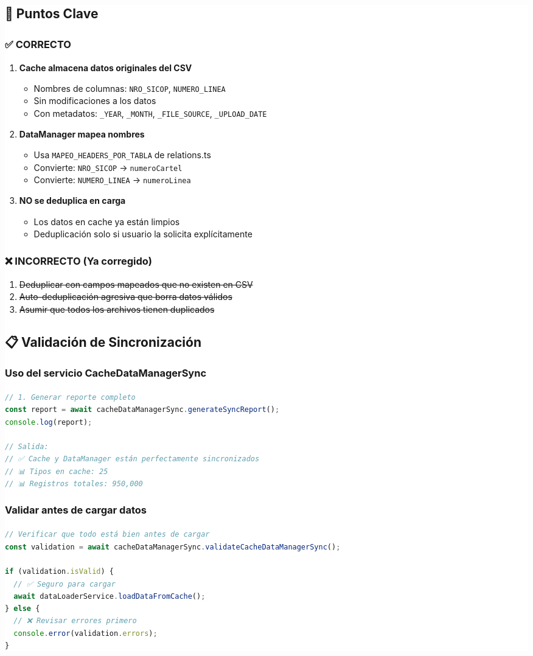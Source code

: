 ## 🔑 Puntos Clave

### ✅ CORRECTO

1. **Cache almacena datos originales del CSV**
   - Nombres de columnas: `NRO_SICOP`, `NUMERO_LINEA`
   - Sin modificaciones a los datos
   - Con metadatos: `_YEAR`, `_MONTH`, `_FILE_SOURCE`, `_UPLOAD_DATE`

2. **DataManager mapea nombres**
   - Usa `MAPEO_HEADERS_POR_TABLA` de relations.ts
   - Convierte: `NRO_SICOP` → `numeroCartel`
   - Convierte: `NUMERO_LINEA` → `numeroLinea`

3. **NO se deduplica en carga**
   - Los datos en cache ya están limpios
   - Deduplicación solo si usuario la solicita explícitamente

### ❌ INCORRECTO (Ya corregido)

1. ~~Deduplicar con campos mapeados que no existen en CSV~~
2. ~~Auto-deduplicación agresiva que borra datos válidos~~
3. ~~Asumir que todos los archivos tienen duplicados~~

## 📋 Validación de Sincronización

### Uso del servicio CacheDataManagerSync

```typescript
// 1. Generar reporte completo
const report = await cacheDataManagerSync.generateSyncReport();
console.log(report);

// Salida:
// ✅ Cache y DataManager están perfectamente sincronizados
// 📊 Tipos en cache: 25
// 📊 Registros totales: 950,000
```

### Validar antes de cargar datos

```typescript
// Verificar que todo está bien antes de cargar
const validation = await cacheDataManagerSync.validateCacheDataManagerSync();

if (validation.isValid) {
  // ✅ Seguro para cargar
  await dataLoaderService.loadDataFromCache();
} else {
  // ❌ Revisar errores primero
  console.error(validation.errors);
}
```
